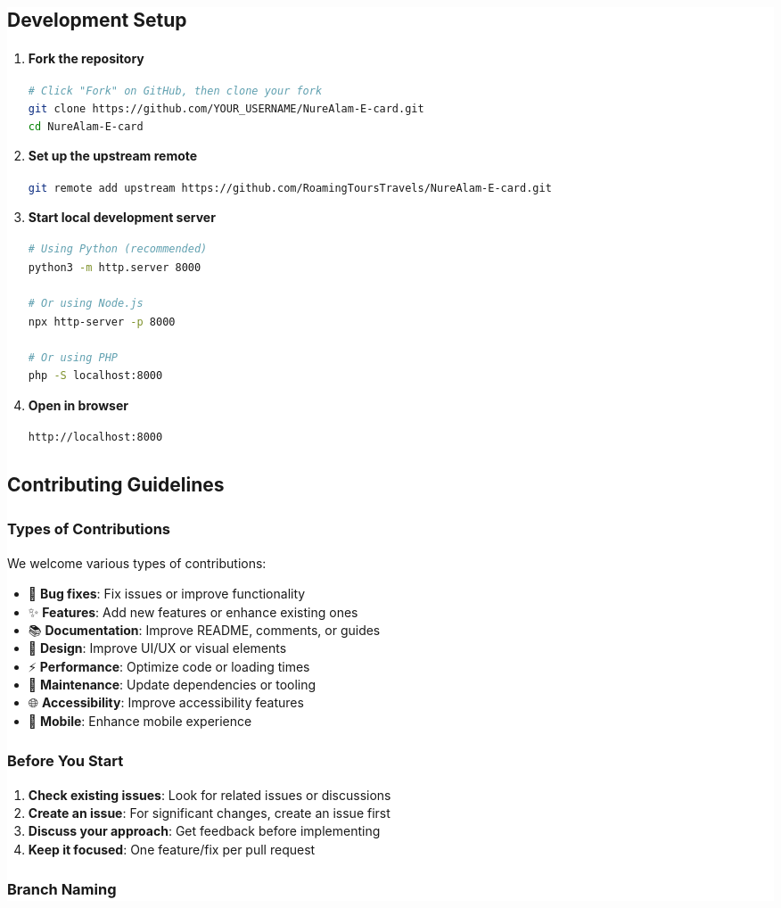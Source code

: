 ## Development Setup

1. **Fork the repository**
   ```bash
   # Click "Fork" on GitHub, then clone your fork
   git clone https://github.com/YOUR_USERNAME/NureAlam-E-card.git
   cd NureAlam-E-card
   ```

2. **Set up the upstream remote**
   ```bash
   git remote add upstream https://github.com/RoamingToursTravels/NureAlam-E-card.git
   ```

3. **Start local development server**
   ```bash
   # Using Python (recommended)
   python3 -m http.server 8000
   
   # Or using Node.js
   npx http-server -p 8000
   
   # Or using PHP
   php -S localhost:8000
   ```

4. **Open in browser**
   ```
   http://localhost:8000
   ```

## Contributing Guidelines

### Types of Contributions

We welcome various types of contributions:

- 🐛 **Bug fixes**: Fix issues or improve functionality
- ✨ **Features**: Add new features or enhance existing ones
- 📚 **Documentation**: Improve README, comments, or guides
- 🎨 **Design**: Improve UI/UX or visual elements
- ⚡ **Performance**: Optimize code or loading times
- 🔧 **Maintenance**: Update dependencies or tooling
- 🌐 **Accessibility**: Improve accessibility features
- 📱 **Mobile**: Enhance mobile experience

### Before You Start

1. **Check existing issues**: Look for related issues or discussions
2. **Create an issue**: For significant changes, create an issue first
3. **Discuss your approach**: Get feedback before implementing
4. **Keep it focused**: One feature/fix per pull request

### Branch Naming

